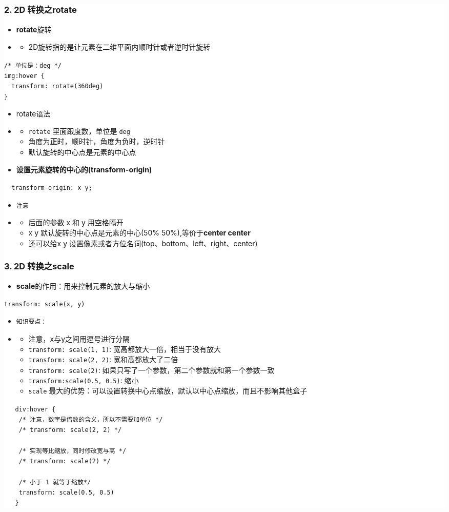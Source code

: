 ### 2. 2D 转换之rotate

- **rotate**旋转

- - 2D旋转指的是让元素在二维平面内顺时针或者逆时针旋转

```
/* 单位是：deg */
img:hover {
  transform: rotate(360deg)
}
```

- rotate语法

- - `rotate` 里面跟度数，单位是 `deg`
  - 角度为**正**时，顺时针，角度为负时，逆时针
  - 默认旋转的中心点是元素的中心点

- **设置元素旋转的中心的(transform-origin)**

```
  transform-origin: x y;
```

- `注意`

- - 后面的参数 x 和 y 用空格隔开
  - x y 默认旋转的中心点是元素的中心(50% 50%),等价于**center center**
  - 还可以给x y 设置像素或者方位名词(top、bottom、left、right、center)

### 3. 2D 转换之scale

- **scale**的作用：用来控制元素的放大与缩小

```
transform: scale(x, y)
```

- `知识要点：`

- - 注意，x与y之间用逗号进行分隔
  - `transform: scale(1, 1)`: 宽高都放大一倍，相当于没有放大
  - `transform: scale(2, 2)`: 宽和高都放大了二倍
  - `transform: scale(2)`: 如果只写了一个参数，第二个参数就和第一个参数一致
  - `transform:scale(0.5, 0.5)`: 缩小
  - `scale` 最大的优势：可以设置转换中心点缩放，默认以中心点缩放，而且不影响其他盒子

```
   div:hover {
    /* 注意，数字是倍数的含义，所以不需要加单位 */
    /* transform: scale(2, 2) */
   
    /* 实现等比缩放，同时修改宽与高 */
    /* transform: scale(2) */
   
    /* 小于 1 就等于缩放*/
    transform: scale(0.5, 0.5)
   }
```
